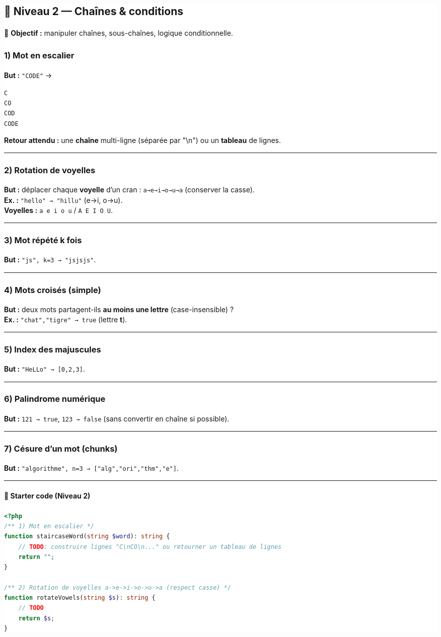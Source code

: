 
## 🔹 Niveau 2 — Chaînes & conditions  
🎯 **Objectif :** manipuler chaînes, sous-chaînes, logique conditionnelle.

### 1) Mot en escalier  
**But :** `"CODE"` →  
```
C
CO
COD
CODE
```
**Retour attendu :** une **chaîne** multi-ligne (séparée par "\n") ou un **tableau** de lignes.

---

### 2) Rotation de voyelles  
**But :** déplacer chaque **voyelle** d’un cran : `a→e→i→o→u→a` (conserver la casse).  
**Ex. :** `"hello" → "hillu"` (e→i, o→u).  
**Voyelles :** `a e i o u` / `A E I O U`.

---

### 3) Mot répété k fois  
**But :** `"js", k=3 → "jsjsjs"`.

---

### 4) Mots croisés (simple)  
**But :** deux mots partagent-ils **au moins une lettre** (case-insensible) ?  
**Ex. :** `"chat","tigre" → true` (lettre **t**).

---

### 5) Index des majuscules  
**But :** `"HeLLo" → [0,2,3]`.

---

### 6) Palindrome numérique  
**But :** `121 → true`, `123 → false` (sans convertir en chaîne si possible).

---

### 7) Césure d’un mot (chunks)  
**But :** `"algorithme", n=3 → ["alg","ori","thm","e"]`.

---

#### 🧪 Starter code (Niveau 2)
```php
<?php
/** 1) Mot en escalier */
function staircaseWord(string $word): string {
    // TODO: construire lignes "C\nCO\n..." ou retourner un tableau de lignes
    return "";
}

/** 2) Rotation de voyelles a->e->i->o->u->a (respect casse) */
function rotateVowels(string $s): string {
    // TODO
    return $s;
}

```